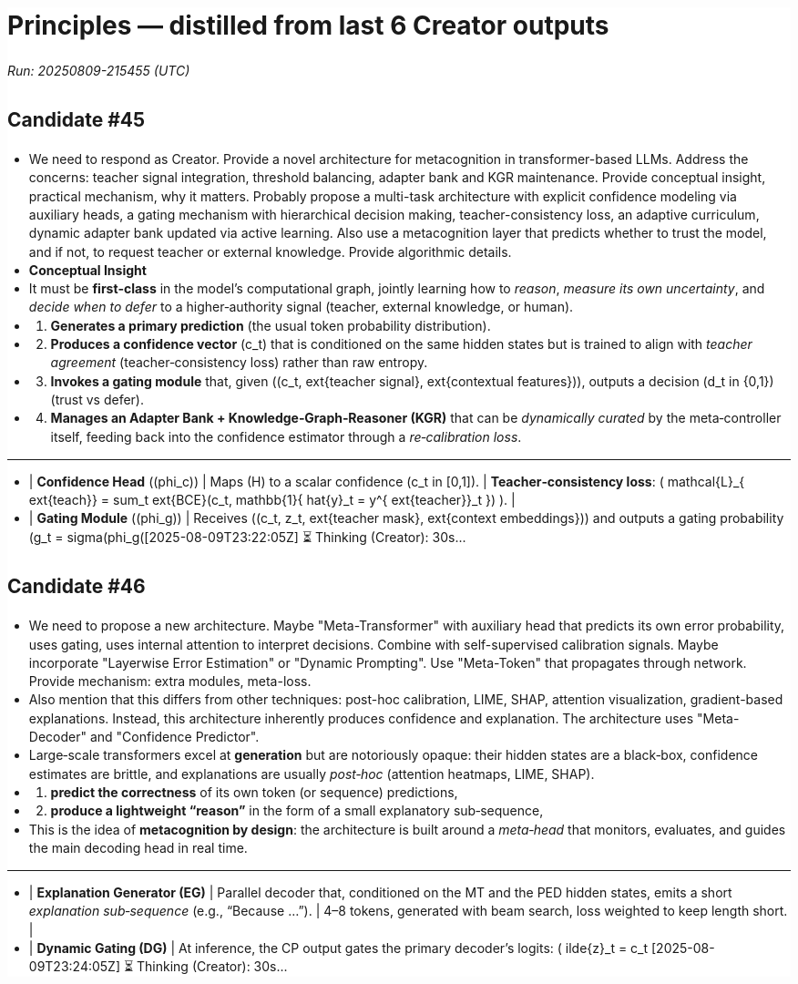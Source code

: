 # Principles — distilled from last 6 Creator outputs
_Run: 20250809-215455 (UTC)_

## Candidate #45
- We need to respond as Creator. Provide a novel architecture for metacognition in transformer-based LLMs. Address the concerns: teacher signal integration, threshold balancing, adapter bank and KGR maintenance. Provide conceptual insight, practical mechanism, why it matters. Probably propose a multi-task architecture with explicit confidence modeling via auxiliary heads, a gating mechanism with hierarchical decision making, teacher-consistency loss, an adaptive curriculum, dynamic adapter bank updated via active learning. Also use a metacognition layer that predicts whether to trust the model, and if not, to request teacher or external knowledge. Provide algorithmic details.
- **Conceptual Insight**  
- It must be **first‑class** in the model’s computational graph, jointly learning how to *reason*, *measure its own uncertainty*, and *decide when to defer* to a higher‑authority signal (teacher, external knowledge, or human).  
- 1. **Generates a primary prediction** (the usual token probability distribution).  
- 2. **Produces a confidence vector** (c_t) that is conditioned on the same hidden states but is trained to align with *teacher agreement* (teacher‑consistency loss) rather than raw entropy.  
- 3. **Invokes a gating module** that, given ((c_t, 	ext{teacher signal}, 	ext{contextual features})), outputs a decision (d_t in {0,1}) (trust vs defer).  
- 4. **Manages an Adapter Bank + Knowledge‑Graph‑Reasoner (KGR)** that can be *dynamically curated* by the meta‑controller itself, feeding back into the confidence estimator through a *re‑calibration loss*.
- ---
- | **Confidence Head** ((phi_c)) | Maps (H) to a scalar confidence (c_t in [0,1]). | **Teacher‑consistency loss**: ( mathcal{L}_{	ext{teach}} = sum_t 	ext{BCE}(c_t, mathbb{1}{ hat{y}_t = y^{	ext{teacher}}_t }) ). |
- | **Gating Module** ((phi_g)) | Receives ((c_t, z_t, 	ext{teacher mask}, 	ext{context embeddings})) and outputs a gating probability (g_t = sigma(phi_g([2025-08-09T23:22:05Z] ⏳ Thinking (Creator): 30s...

## Candidate #46
- We need to propose a new architecture. Maybe "Meta-Transformer" with auxiliary head that predicts its own error probability, uses gating, uses internal attention to interpret decisions. Combine with self-supervised calibration signals. Maybe incorporate "Layerwise Error Estimation" or "Dynamic Prompting". Use "Meta-Token" that propagates through network. Provide mechanism: extra modules, meta-loss.
- Also mention that this differs from other techniques: post-hoc calibration, LIME, SHAP, attention visualization, gradient-based explanations. Instead, this architecture inherently produces confidence and explanation. The architecture uses "Meta-Decoder" and "Confidence Predictor".
- Large‑scale transformers excel at **generation** but are notoriously opaque: their hidden states are a black‑box, confidence estimates are brittle, and explanations are usually *post‑hoc* (attention heatmaps, LIME, SHAP).  
- 1. **predict the correctness** of its own token (or sequence) predictions,  
- 2. **produce a lightweight “reason”** in the form of a small explanatory sub‑sequence,  
- This is the idea of **metacognition by design**: the architecture is built around a *meta‑head* that monitors, evaluates, and guides the main decoding head in real time.
- ---
- | **Explanation Generator (EG)** | Parallel decoder that, conditioned on the MT and the PED hidden states, emits a short *explanation sub‑sequence* (e.g., “Because …”). | 4–8 tokens, generated with beam search, loss weighted to keep length short. |
- | **Dynamic Gating (DG)** | At inference, the CP output gates the primary decoder’s logits: (	ilde{z}_t = c_t [2025-08-09T23:24:05Z] ⏳ Thinking (Creator): 30s...
